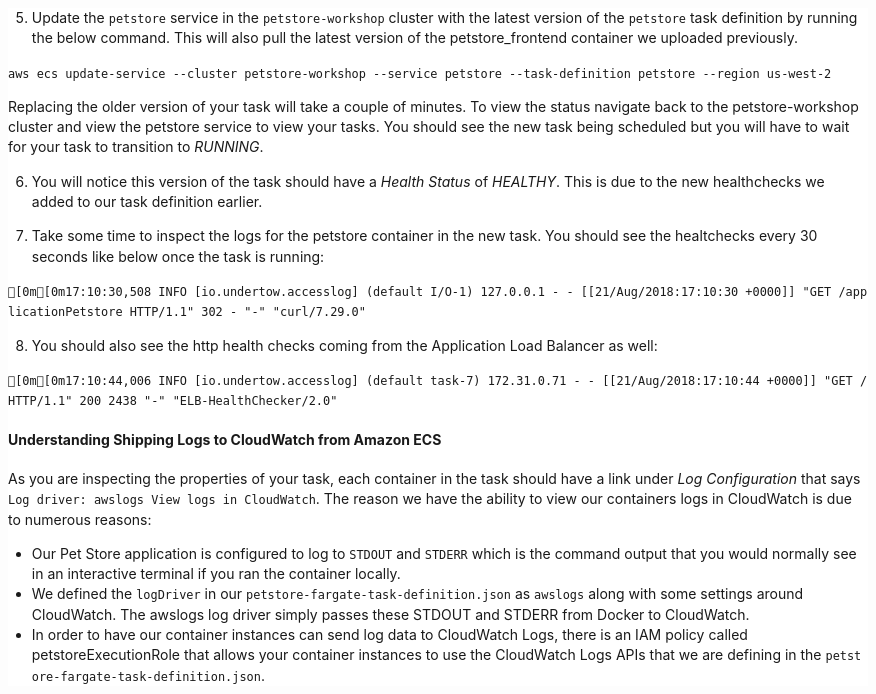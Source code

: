 5. Update the `petstore` service in the `petstore-workshop` cluster with the latest version of the `petstore` task definition by running the below command. This will also pull the latest version of the petstore_frontend container we uploaded previously.
```
aws ecs update-service --cluster petstore-workshop --service petstore --task-definition petstore --region us-west-2
```

Replacing the older version of your task will take a couple of minutes. To view the status navigate back to the petstore-workshop cluster and view the petstore service to view your tasks. You should see the new task being scheduled but you will have to wait for your task to transition to *RUNNING*.

6. You will notice this version of the task should have a *Health Status* of *HEALTHY*. This is due to the new healthchecks we added to our task definition earlier.

7. Take some time to inspect the logs for the petstore container in the new task. You should see the healtchecks every 30 seconds like below once the task is running:
```
[0m[0m17:10:30,508 INFO [io.undertow.accesslog] (default I/O-1) 127.0.0.1 - - [[21/Aug/2018:17:10:30 +0000]] "GET /applicationPetstore HTTP/1.1" 302 - "-" "curl/7.29.0"
```

8. You should also see the http health checks coming from the Application Load Balancer as well:
```
[0m[0m17:10:44,006 INFO [io.undertow.accesslog] (default task-7) 172.31.0.71 - - [[21/Aug/2018:17:10:44 +0000]] "GET / HTTP/1.1" 200 2438 "-" "ELB-HealthChecker/2.0"
```

#### Understanding Shipping Logs to CloudWatch from Amazon ECS
As you are inspecting the properties of your task, each container in the task should have a link under *Log Configuration* that says `Log driver: awslogs View logs in CloudWatch`. The reason we have the ability to view our containers logs in CloudWatch is due to numerous reasons:

* Our Pet Store application is configured to log to `STDOUT` and `STDERR` which is the command output that you would normally see in an interactive terminal if you ran the container locally.
* We defined the `logDriver` in our `petstore-fargate-task-definition.json` as `awslogs` along with some settings around CloudWatch. The awslogs log driver simply passes these STDOUT and STDERR from Docker to CloudWatch.
* In order to have our container instances can send log data to CloudWatch Logs, there is an IAM policy called petstoreExecutionRole that allows your container instances to use the CloudWatch Logs APIs that we are defining in the `petstore-fargate-task-definition.json`.
